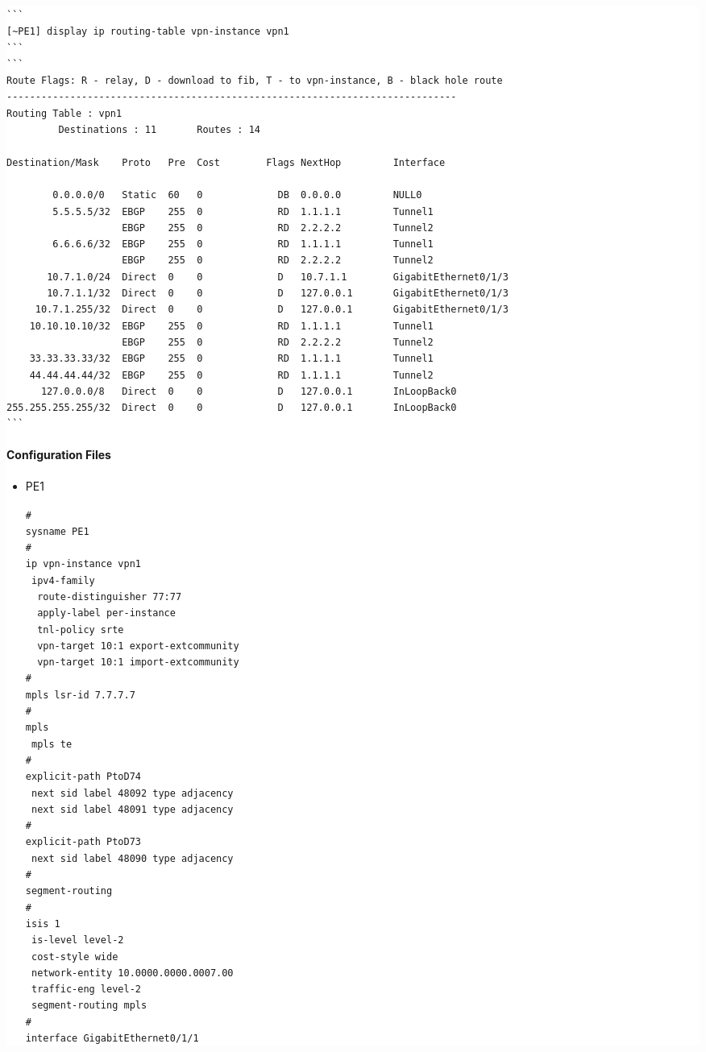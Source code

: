     ```
    [~PE1] display ip routing-table vpn-instance vpn1
    ```
    ```
    Route Flags: R - relay, D - download to fib, T - to vpn-instance, B - black hole route
    ------------------------------------------------------------------------------
    Routing Table : vpn1
             Destinations : 11       Routes : 14        
    
    Destination/Mask    Proto   Pre  Cost        Flags NextHop         Interface
    
            0.0.0.0/0   Static  60   0             DB  0.0.0.0         NULL0
            5.5.5.5/32  EBGP    255  0             RD  1.1.1.1         Tunnel1
                        EBGP    255  0             RD  2.2.2.2         Tunnel2
            6.6.6.6/32  EBGP    255  0             RD  1.1.1.1         Tunnel1
                        EBGP    255  0             RD  2.2.2.2         Tunnel2
           10.7.1.0/24  Direct  0    0             D   10.7.1.1        GigabitEthernet0/1/3
           10.7.1.1/32  Direct  0    0             D   127.0.0.1       GigabitEthernet0/1/3
         10.7.1.255/32  Direct  0    0             D   127.0.0.1       GigabitEthernet0/1/3
        10.10.10.10/32  EBGP    255  0             RD  1.1.1.1         Tunnel1
                        EBGP    255  0             RD  2.2.2.2         Tunnel2
        33.33.33.33/32  EBGP    255  0             RD  1.1.1.1         Tunnel1
        44.44.44.44/32  EBGP    255  0             RD  1.1.1.1         Tunnel2
          127.0.0.0/8   Direct  0    0             D   127.0.0.1       InLoopBack0
    255.255.255.255/32  Direct  0    0             D   127.0.0.1       InLoopBack0
    ```

#### Configuration Files

* PE1
  
  ```
  #
  sysname PE1
  #
  ip vpn-instance vpn1
   ipv4-family
    route-distinguisher 77:77
    apply-label per-instance
    tnl-policy srte
    vpn-target 10:1 export-extcommunity
    vpn-target 10:1 import-extcommunity
  #
  mpls lsr-id 7.7.7.7
  #
  mpls
   mpls te
  #
  explicit-path PtoD74
   next sid label 48092 type adjacency
   next sid label 48091 type adjacency
  #
  explicit-path PtoD73
   next sid label 48090 type adjacency
  #
  segment-routing
  #
  isis 1
   is-level level-2
   cost-style wide
   network-entity 10.0000.0000.0007.00
   traffic-eng level-2
   segment-routing mpls
  #
  interface GigabitEthernet0/1/1
  ```